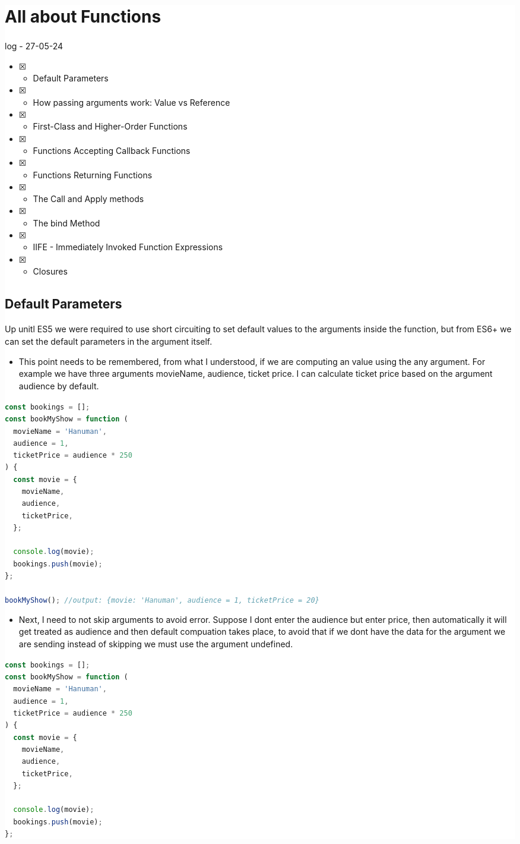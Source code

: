 # All about Functions

log - 27-05-24

- [x] - Default Parameters
- [x] - How passing arguments work: Value vs Reference
- [x] - First-Class and Higher-Order Functions
- [x] - Functions Accepting Callback Functions
- [x] - Functions Returning Functions
- [x] - The Call and Apply methods
- [x] - The bind Method
- [x] - IIFE - Immediately Invoked Function Expressions
- [x] - Closures

## Default Parameters

Up unitl ES5 we were required to use short circuiting to set default values to the arguments inside the function, but from ES6+ we can set the default parameters in the argument itself.

- This point needs to be remembered, from what I understood, if we are computing an value using the any argument. For example we have three arguments movieName, audience, ticket price. I can calculate ticket price based on the argument audience by default.

```js
const bookings = [];
const bookMyShow = function (
  movieName = 'Hanuman',
  audience = 1,
  ticketPrice = audience * 250
) {
  const movie = {
    movieName,
    audience,
    ticketPrice,
  };

  console.log(movie);
  bookings.push(movie);
};

bookMyShow(); //output: {movie: 'Hanuman', audience = 1, ticketPrice = 20}
```

- Next, I need to not skip arguments to avoid error. Suppose I dont enter the audience but enter price, then automatically it will get treated as audience and then default compuation takes place, to avoid that if we dont have the data for the argument we are sending instead of skipping we must use the argument undefined.

```js
const bookings = [];
const bookMyShow = function (
  movieName = 'Hanuman',
  audience = 1,
  ticketPrice = audience * 250
) {
  const movie = {
    movieName,
    audience,
    ticketPrice,
  };

  console.log(movie);
  bookings.push(movie);
};

```
